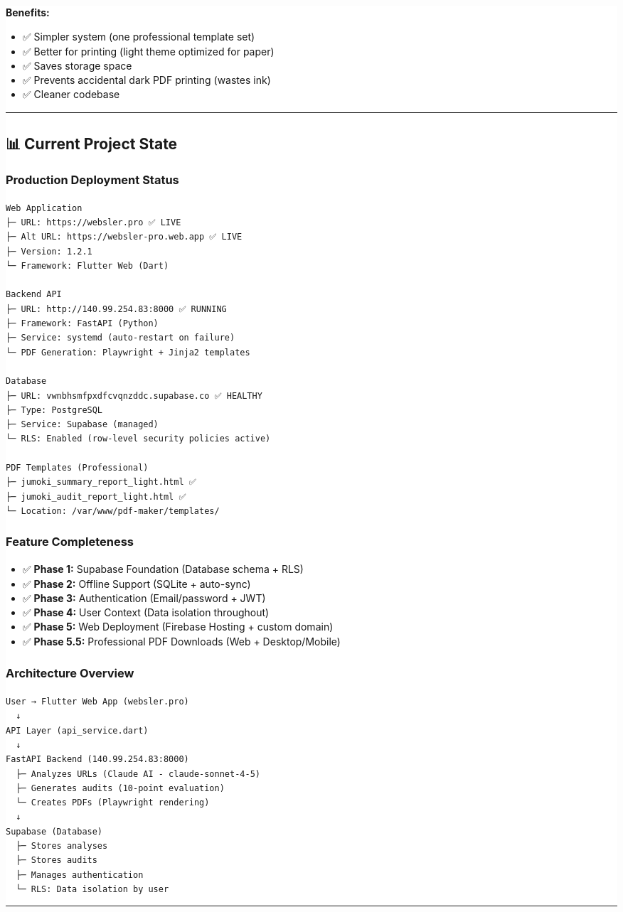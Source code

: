 **Benefits:**
- ✅ Simpler system (one professional template set)
- ✅ Better for printing (light theme optimized for paper)
- ✅ Saves storage space
- ✅ Prevents accidental dark PDF printing (wastes ink)
- ✅ Cleaner codebase

---

## 📊 Current Project State

### Production Deployment Status
```
Web Application
├─ URL: https://websler.pro ✅ LIVE
├─ Alt URL: https://websler-pro.web.app ✅ LIVE
├─ Version: 1.2.1
└─ Framework: Flutter Web (Dart)

Backend API
├─ URL: http://140.99.254.83:8000 ✅ RUNNING
├─ Framework: FastAPI (Python)
├─ Service: systemd (auto-restart on failure)
└─ PDF Generation: Playwright + Jinja2 templates

Database
├─ URL: vwnbhsmfpxdfcvqnzddc.supabase.co ✅ HEALTHY
├─ Type: PostgreSQL
├─ Service: Supabase (managed)
└─ RLS: Enabled (row-level security policies active)

PDF Templates (Professional)
├─ jumoki_summary_report_light.html ✅
├─ jumoki_audit_report_light.html ✅
└─ Location: /var/www/pdf-maker/templates/
```

### Feature Completeness
- ✅ **Phase 1:** Supabase Foundation (Database schema + RLS)
- ✅ **Phase 2:** Offline Support (SQLite + auto-sync)
- ✅ **Phase 3:** Authentication (Email/password + JWT)
- ✅ **Phase 4:** User Context (Data isolation throughout)
- ✅ **Phase 5:** Web Deployment (Firebase Hosting + custom domain)
- ✅ **Phase 5.5:** Professional PDF Downloads (Web + Desktop/Mobile)

### Architecture Overview
```
User → Flutter Web App (websler.pro)
  ↓
API Layer (api_service.dart)
  ↓
FastAPI Backend (140.99.254.83:8000)
  ├─ Analyzes URLs (Claude AI - claude-sonnet-4-5)
  ├─ Generates audits (10-point evaluation)
  └─ Creates PDFs (Playwright rendering)
  ↓
Supabase (Database)
  ├─ Stores analyses
  ├─ Stores audits
  ├─ Manages authentication
  └─ RLS: Data isolation by user
```

---